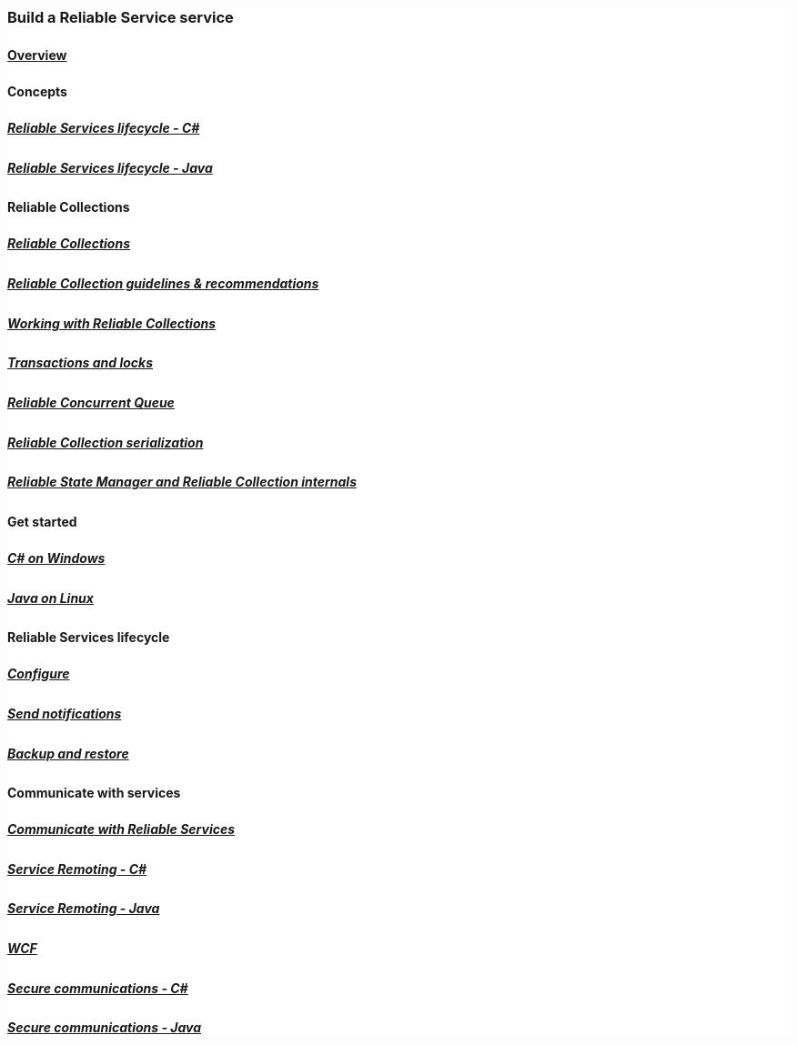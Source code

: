 ### Build a Reliable Service service
#### [Overview](service-fabric-reliable-services-introduction.md)
#### Concepts
##### [Reliable Services lifecycle - C#](service-fabric-reliable-services-lifecycle.md)
##### [Reliable Services lifecycle - Java](service-fabric-reliable-services-lifecycle-java.md)

#### Reliable Collections
##### [Reliable Collections](service-fabric-reliable-services-reliable-collections.md)
##### [Reliable Collection guidelines & recommendations](service-fabric-reliable-services-reliable-collections-guidelines.md)
##### [Working with Reliable Collections](service-fabric-work-with-reliable-collections.md)
##### [Transactions and locks](service-fabric-reliable-services-reliable-collections-transactions-locks.md)
##### [Reliable Concurrent Queue](service-fabric-reliable-services-reliable-concurrent-queue.md)
##### [Reliable Collection serialization](service-fabric-reliable-services-reliable-collections-serialization.md)
##### [Reliable State Manager and Reliable Collection internals](service-fabric-reliable-services-reliable-collections-internals.md)

#### Get started
##### [C# on Windows](service-fabric-reliable-services-quick-start.md)
##### [Java on Linux](service-fabric-reliable-services-quick-start-java.md)

#### Reliable Services lifecycle
##### [Configure](service-fabric-reliable-services-configuration.md)
##### [Send notifications](service-fabric-reliable-services-notifications.md)
##### [Backup and restore](service-fabric-reliable-services-backup-restore.md)

#### Communicate with services
##### [Communicate with Reliable Services](service-fabric-reliable-services-communication.md)
##### [Service Remoting - C#](service-fabric-reliable-services-communication-remoting.md)
##### [Service Remoting - Java](service-fabric-reliable-services-communication-remoting-java.md)
##### [WCF](service-fabric-reliable-services-communication-wcf.md)
##### [Secure communications - C#](service-fabric-reliable-services-secure-communication.md)
##### [Secure communications - Java](service-fabric-reliable-services-secure-communication-java.md)
